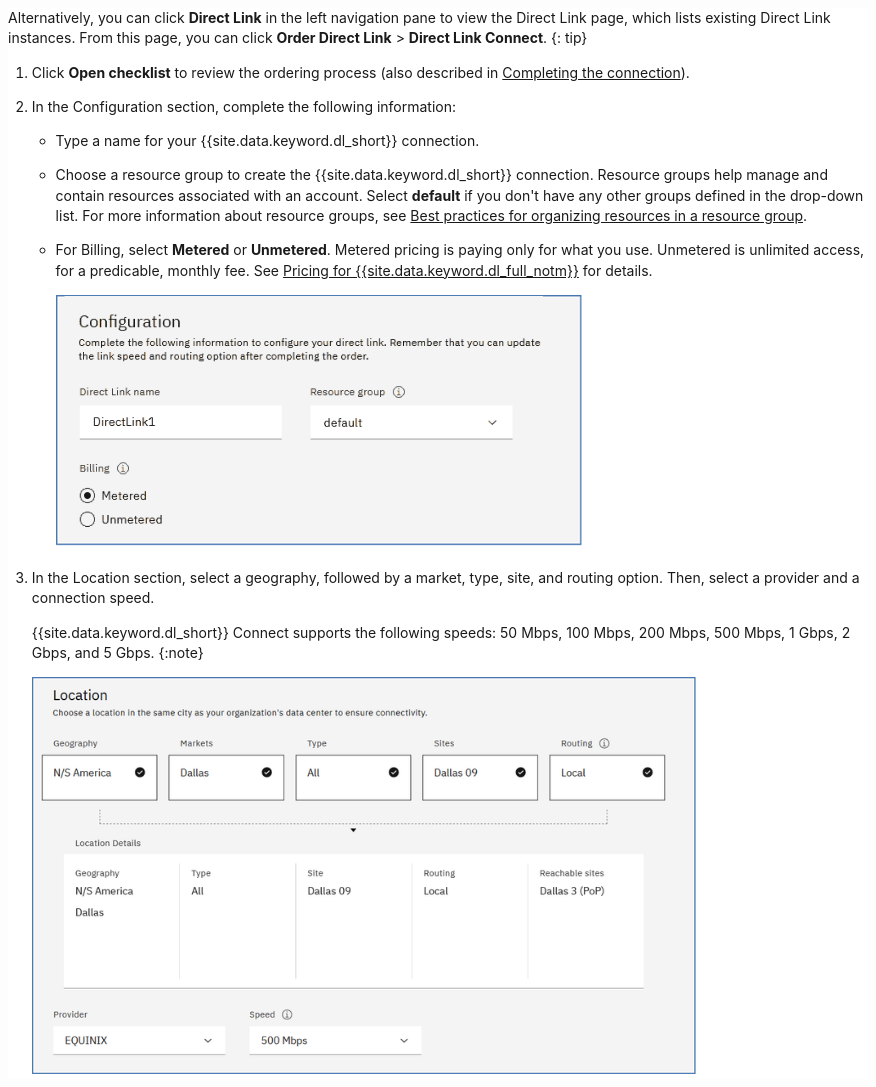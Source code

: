    Alternatively, you can click **Direct Link** in the left navigation pane to view the Direct Link page, which lists existing Direct Link instances. From this page, you can click **Order Direct Link** > **Direct Link Connect**.
   {: tip}
1. Click **Open checklist** to review the ordering process (also described in [Completing the connection](/docs/dl?topic=dl-how-to-order-ibm-cloud-dl-connect#complete-connection-connect)).
1. In the Configuration section, complete the following information:
   * Type a name for your {{site.data.keyword.dl_short}} connection.
   * Choose a resource group to create the {{site.data.keyword.dl_short}} connection. Resource groups help manage and contain resources associated with an account. Select **default** if you don't have any other groups defined in the drop-down list. For more information about resource groups, see [Best practices for organizing resources in a resource group](/docs/account?topic=account-account_setup).
   * For Billing, select **Metered** or **Unmetered**. Metered pricing is paying only for what you use. Unmetered is unlimited access, for a predicable, monthly fee. See [Pricing for {{site.data.keyword.dl_full_notm}}](/docs/dl?topic=dl-pricing-for-ibm-cloud-dl) for details.

      ![Configuration section](/images/dl-config-connect.png)   

1. In the Location section, select a geography, followed by a market, type, site, and routing option. Then, select a provider and a connection speed.

   {{site.data.keyword.dl_short}} Connect supports the following speeds: 50 Mbps, 100 Mbps, 200 Mbps, 500 Mbps, 1 Gbps, 2 Gbps, and 5 Gbps.
   {:note}  

   ![Location section](/images/dl-location-connect.png)  
